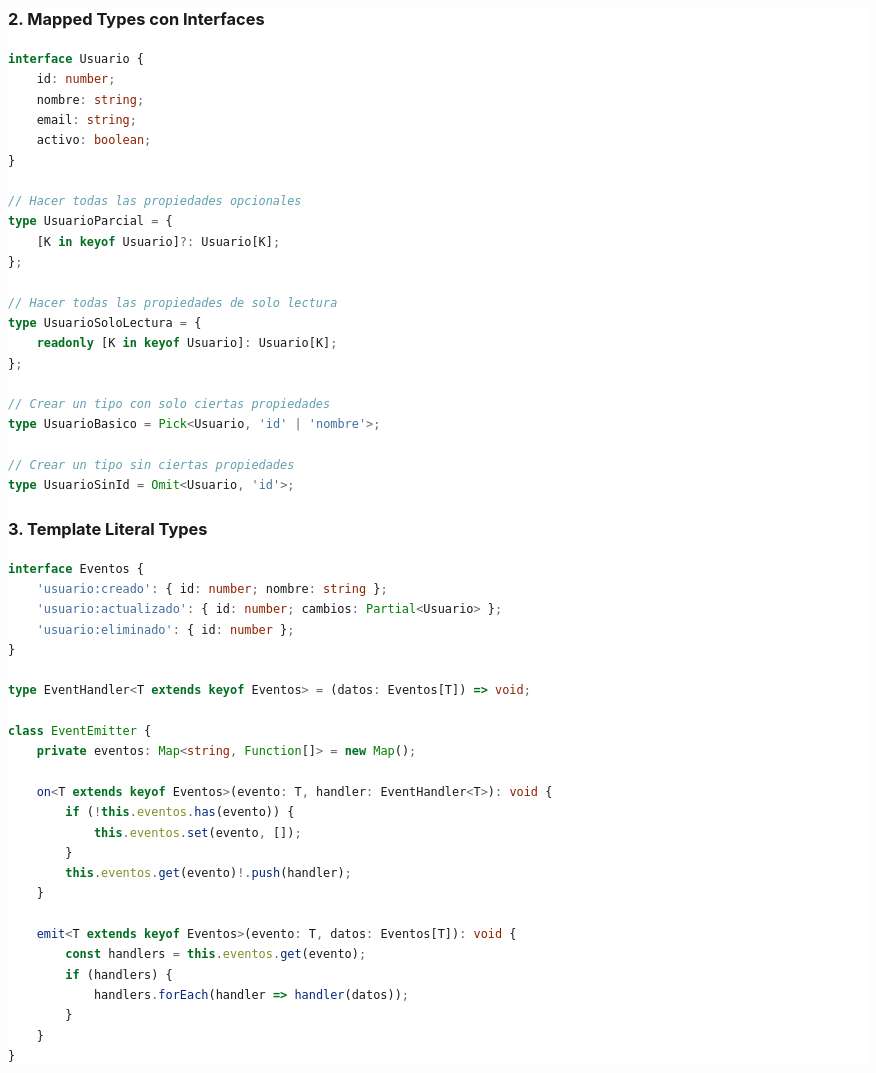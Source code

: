 ### 2. Mapped Types con Interfaces
```typescript
interface Usuario {
    id: number;
    nombre: string;
    email: string;
    activo: boolean;
}

// Hacer todas las propiedades opcionales
type UsuarioParcial = {
    [K in keyof Usuario]?: Usuario[K];
};

// Hacer todas las propiedades de solo lectura
type UsuarioSoloLectura = {
    readonly [K in keyof Usuario]: Usuario[K];
};

// Crear un tipo con solo ciertas propiedades
type UsuarioBasico = Pick<Usuario, 'id' | 'nombre'>;

// Crear un tipo sin ciertas propiedades
type UsuarioSinId = Omit<Usuario, 'id'>;
```

### 3. Template Literal Types
```typescript
interface Eventos {
    'usuario:creado': { id: number; nombre: string };
    'usuario:actualizado': { id: number; cambios: Partial<Usuario> };
    'usuario:eliminado': { id: number };
}

type EventHandler<T extends keyof Eventos> = (datos: Eventos[T]) => void;

class EventEmitter {
    private eventos: Map<string, Function[]> = new Map();
    
    on<T extends keyof Eventos>(evento: T, handler: EventHandler<T>): void {
        if (!this.eventos.has(evento)) {
            this.eventos.set(evento, []);
        }
        this.eventos.get(evento)!.push(handler);
    }
    
    emit<T extends keyof Eventos>(evento: T, datos: Eventos[T]): void {
        const handlers = this.eventos.get(evento);
        if (handlers) {
            handlers.forEach(handler => handler(datos));
        }
    }
}
```
